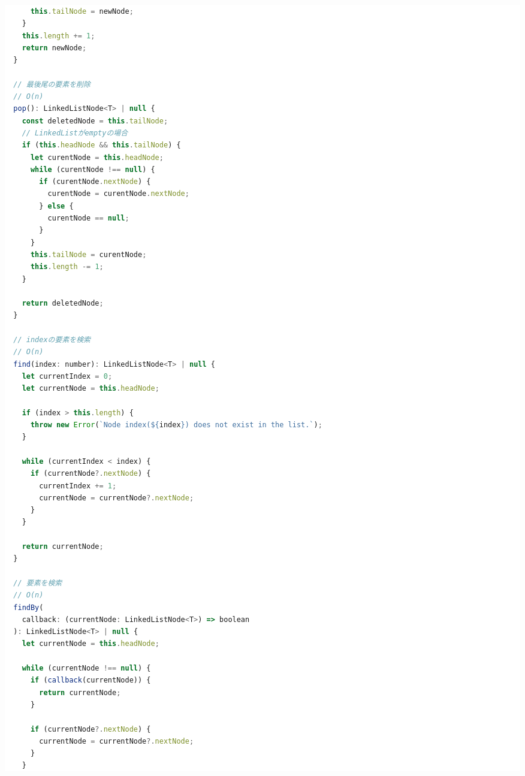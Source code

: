 ```javascript
      this.tailNode = newNode;
    }
    this.length += 1;
    return newNode;
  }

  // 最後尾の要素を削除
  // O(n)
  pop(): LinkedListNode<T> | null {
    const deletedNode = this.tailNode;
    // LinkedListがemptyの場合
    if (this.headNode && this.tailNode) {
      let curentNode = this.headNode;
      while (curentNode !== null) {
        if (curentNode.nextNode) {
          curentNode = curentNode.nextNode;
        } else {
          curentNode == null;
        }
      }
      this.tailNode = curentNode;
      this.length -= 1;
    }

    return deletedNode;
  }

  // indexの要素を検索
  // O(n)
  find(index: number): LinkedListNode<T> | null {
    let currentIndex = 0;
    let currentNode = this.headNode;

    if (index > this.length) {
      throw new Error(`Node index(${index}) does not exist in the list.`);
    }

    while (currentIndex < index) {
      if (currentNode?.nextNode) {
        currentIndex += 1;
        currentNode = currentNode?.nextNode;
      }
    }

    return currentNode;
  }

  // 要素を検索
  // O(n)
  findBy(
    callback: (currentNode: LinkedListNode<T>) => boolean
  ): LinkedListNode<T> | null {
    let currentNode = this.headNode;

    while (currentNode !== null) {
      if (callback(currentNode)) {
        return currentNode;
      }

      if (currentNode?.nextNode) {
        currentNode = currentNode?.nextNode;
      }
    }
```